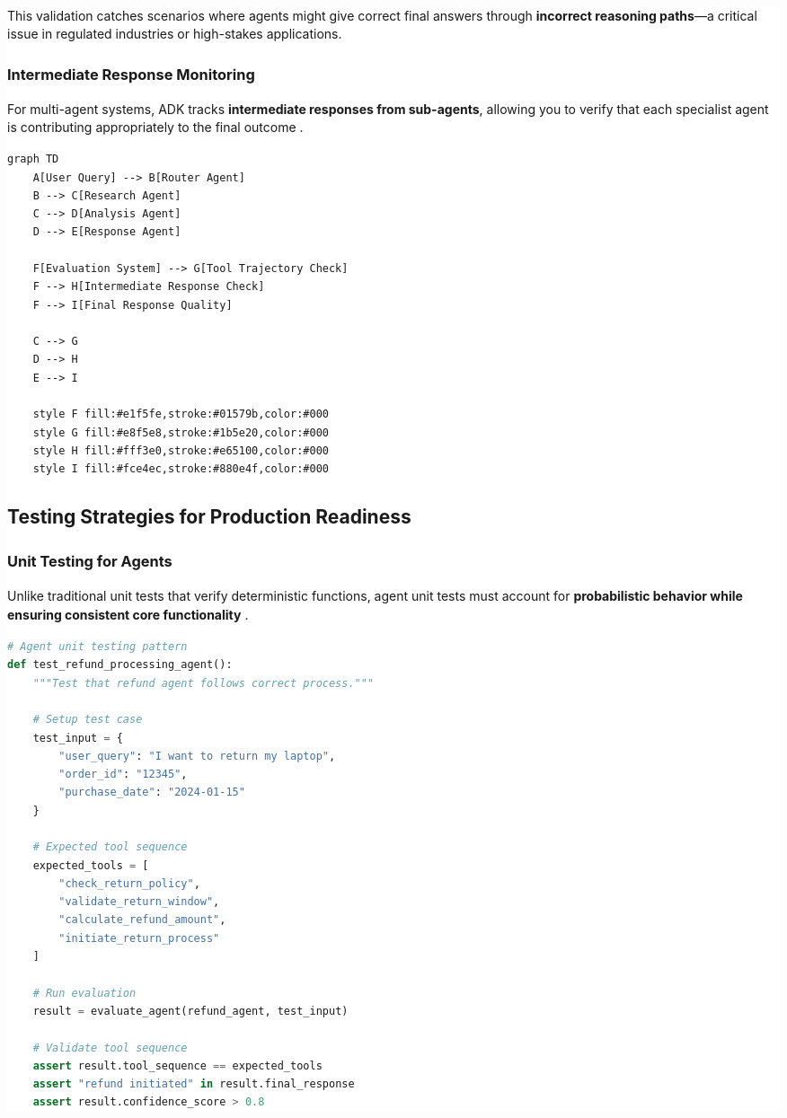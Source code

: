This validation catches scenarios where agents might give correct final answers through **incorrect reasoning paths**—a critical issue in regulated industries or high-stakes applications.

### Intermediate Response Monitoring

For multi-agent systems, ADK tracks **intermediate responses from sub-agents**, allowing you to verify that each specialist agent is contributing appropriately to the final outcome .

```mermaid
graph TD
    A[User Query] --> B[Router Agent]
    B --> C[Research Agent]
    C --> D[Analysis Agent] 
    D --> E[Response Agent]
    
    F[Evaluation System] --> G[Tool Trajectory Check]
    F --> H[Intermediate Response Check]
    F --> I[Final Response Quality]
    
    C --> G
    D --> H
    E --> I
    
    style F fill:#e1f5fe,stroke:#01579b,color:#000
    style G fill:#e8f5e8,stroke:#1b5e20,color:#000
    style H fill:#fff3e0,stroke:#e65100,color:#000
    style I fill:#fce4ec,stroke:#880e4f,color:#000
```


## Testing Strategies for Production Readiness

### Unit Testing for Agents

Unlike traditional unit tests that verify deterministic functions, agent unit tests must account for **probabilistic behavior while ensuring consistent core functionality** .

```python
# Agent unit testing pattern
def test_refund_processing_agent():
    """Test that refund agent follows correct process."""
    
    # Setup test case
    test_input = {
        "user_query": "I want to return my laptop",
        "order_id": "12345",
        "purchase_date": "2024-01-15"
    }
    
    # Expected tool sequence
    expected_tools = [
        "check_return_policy",
        "validate_return_window", 
        "calculate_refund_amount",
        "initiate_return_process"
    ]
    
    # Run evaluation
    result = evaluate_agent(refund_agent, test_input)
    
    # Validate tool sequence
    assert result.tool_sequence == expected_tools
    assert "refund initiated" in result.final_response
    assert result.confidence_score > 0.8
```
